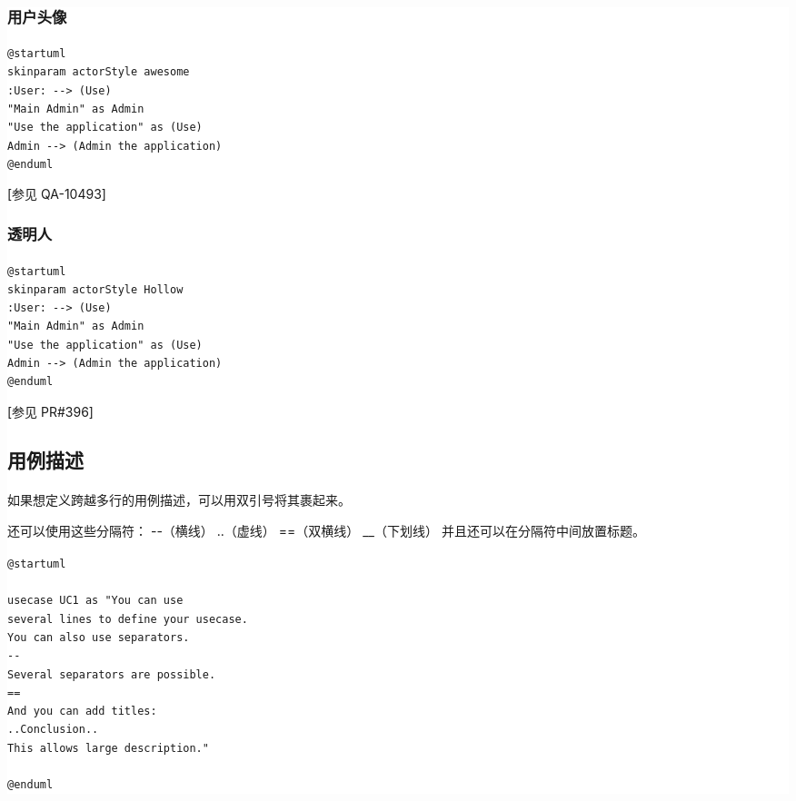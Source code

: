 ### 用户头像

```plantuml
@startuml
skinparam actorStyle awesome
:User: --> (Use)
"Main Admin" as Admin
"Use the application" as (Use)
Admin --> (Admin the application)
@enduml
```

[参见 QA-10493]

### 透明人

```plantuml
@startuml
skinparam actorStyle Hollow 
:User: --> (Use)
"Main Admin" as Admin
"Use the application" as (Use)
Admin --> (Admin the application)
@enduml
```

[参见 PR#396]

## 用例描述

如果想定义跨越多行的用例描述，可以用双引号将其裹起来。

还可以使用这些分隔符：
--（横线）
..（虚线）
==（双横线）
__（下划线）
并且还可以在分隔符中间放置标题。

```plantuml
@startuml

usecase UC1 as "You can use
several lines to define your usecase.
You can also use separators.
--
Several separators are possible.
==
And you can add titles:
..Conclusion..
This allows large description."

@enduml
```
